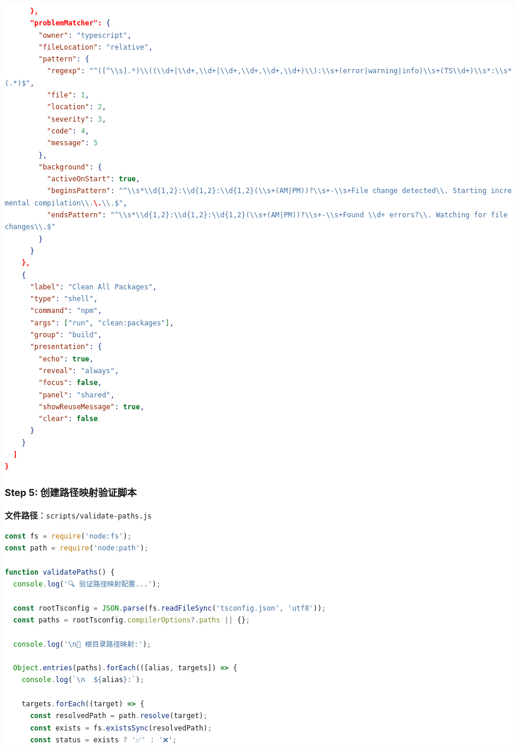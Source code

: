 ```json
      },
      "problemMatcher": {
        "owner": "typescript",
        "fileLocation": "relative",
        "pattern": {
          "regexp": "^([^\\s].*)\\((\\d+|\\d+,\\d+|\\d+,\\d+,\\d+,\\d+)\\):\\s+(error|warning|info)\\s+(TS\\d+)\\s*:\\s*(.*)$",
          "file": 1,
          "location": 2,
          "severity": 3,
          "code": 4,
          "message": 5
        },
        "background": {
          "activeOnStart": true,
          "beginsPattern": "^\\s*\\d{1,2}:\\d{1,2}:\\d{1,2}(\\s+(AM|PM))?\\s+-\\s+File change detected\\. Starting incremental compilation\\.\.\\.$",
          "endsPattern": "^\\s*\\d{1,2}:\\d{1,2}:\\d{1,2}(\\s+(AM|PM))?\\s+-\\s+Found \\d+ errors?\\. Watching for file changes\\.$"
        }
      }
    },
    {
      "label": "Clean All Packages",
      "type": "shell",
      "command": "npm",
      "args": ["run", "clean:packages"],
      "group": "build",
      "presentation": {
        "echo": true,
        "reveal": "always",
        "focus": false,
        "panel": "shared",
        "showReuseMessage": true,
        "clear": false
      }
    }
  ]
}
```

### Step 5: 创建路径映射验证脚本

**文件路径**：`scripts/validate-paths.js`

```javascript
const fs = require('node:fs');
const path = require('node:path');

function validatePaths() {
  console.log('🔍 验证路径映射配置...');

  const rootTsconfig = JSON.parse(fs.readFileSync('tsconfig.json', 'utf8'));
  const paths = rootTsconfig.compilerOptions?.paths || {};

  console.log('\n📁 根目录路径映射:');

  Object.entries(paths).forEach(([alias, targets]) => {
    console.log(`\n  ${alias}:`);

    targets.forEach((target) => {
      const resolvedPath = path.resolve(target);
      const exists = fs.existsSync(resolvedPath);
      const status = exists ? '✅' : '❌';
```